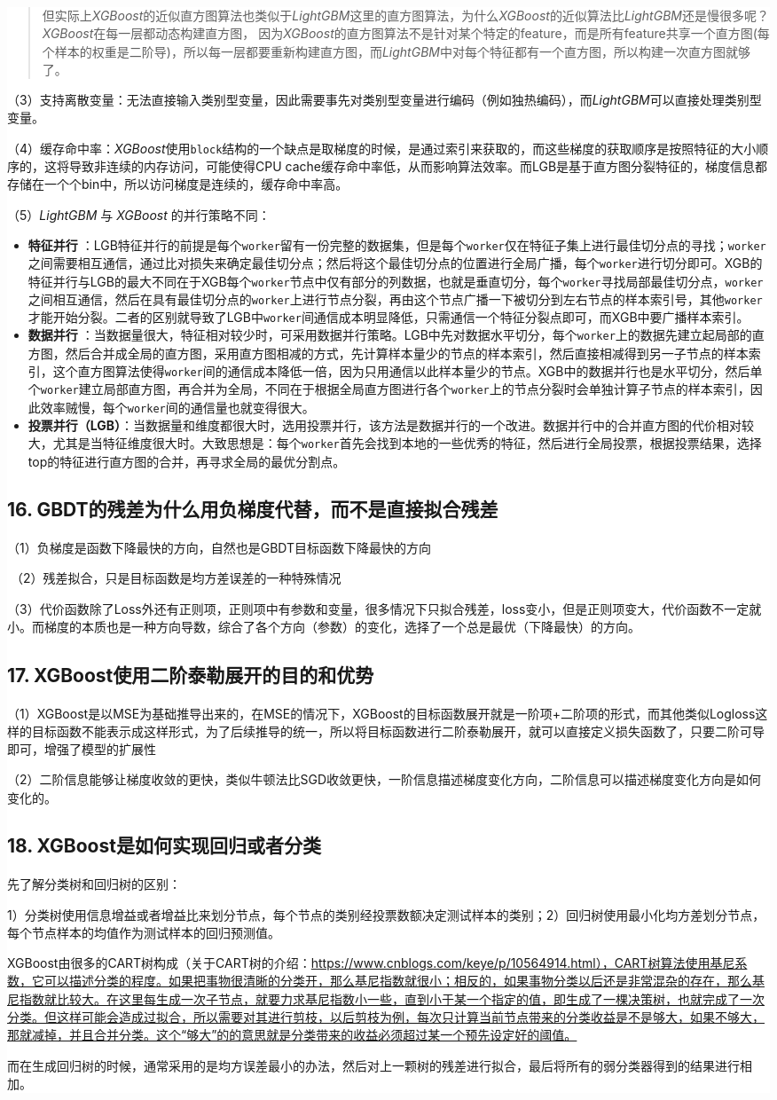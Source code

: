 > 但实际上$XGBoost$的近似直方图算法也类似于$LightGBM$这里的直方图算法，为什么$XGBoost$的近似算法比$LightGBM$还是慢很多呢？ $XGBoost$在每一层都动态构建直方图， 因为$XGBoost$的直方图算法不是针对某个特定的feature，而是所有feature共享一个直方图(每个样本的权重是二阶导)，所以每一层都要重新构建直方图，而$LightGBM$中对每个特征都有一个直方图，所以构建一次直方图就够了。

（3）支持离散变量：无法直接输入类别型变量，因此需要事先对类别型变量进行编码（例如独热编码），而$LightGBM$可以直接处理类别型变量。

（4）缓存命中率：$XGBoost$使用`block`结构的一个缺点是取梯度的时候，是通过索引来获取的，而这些梯度的获取顺序是按照特征的大小顺序的，这将导致非连续的内存访问，可能使得CPU cache缓存命中率低，从而影响算法效率。而LGB是基于直方图分裂特征的，梯度信息都存储在一个个bin中，所以访问梯度是连续的，缓存命中率高。

（5）$LightGBM$ 与 $XGBoost$ 的并行策略不同：

- **特征并行** ：LGB特征并行的前提是每个`worker`留有一份完整的数据集，但是每个`worker`仅在特征子集上进行最佳切分点的寻找；`worker`之间需要相互通信，通过比对损失来确定最佳切分点；然后将这个最佳切分点的位置进行全局广播，每个`worker`进行切分即可。XGB的特征并行与LGB的最大不同在于XGB每个`worker`节点中仅有部分的列数据，也就是垂直切分，每个`worker`寻找局部最佳切分点，`worker`之间相互通信，然后在具有最佳切分点的`worker`上进行节点分裂，再由这个节点广播一下被切分到左右节点的样本索引号，其他`worker`才能开始分裂。二者的区别就导致了LGB中`worker`间通信成本明显降低，只需通信一个特征分裂点即可，而XGB中要广播样本索引。
- **数据并行** ：当数据量很大，特征相对较少时，可采用数据并行策略。LGB中先对数据水平切分，每个`worker`上的数据先建立起局部的直方图，然后合并成全局的直方图，采用直方图相减的方式，先计算样本量少的节点的样本索引，然后直接相减得到另一子节点的样本索引，这个直方图算法使得`worker`间的通信成本降低一倍，因为只用通信以此样本量少的节点。XGB中的数据并行也是水平切分，然后单个`worker`建立局部直方图，再合并为全局，不同在于根据全局直方图进行各个`worker`上的节点分裂时会单独计算子节点的样本索引，因此效率贼慢，每个`worker`间的通信量也就变得很大。
- **投票并行（LGB）**：当数据量和维度都很大时，选用投票并行，该方法是数据并行的一个改进。数据并行中的合并直方图的代价相对较大，尤其是当特征维度很大时。大致思想是：每个`worker`首先会找到本地的一些优秀的特征，然后进行全局投票，根据投票结果，选择top的特征进行直方图的合并，再寻求全局的最优分割点。

## 16. GBDT的残差为什么用负梯度代替，而不是直接拟合残差

​	（1）负梯度是函数下降最快的方向，自然也是GBDT目标函数下降最快的方向

​	（2）残差拟合，只是目标函数是均方差误差的一种特殊情况

​	（3）代价函数除了Loss外还有正则项，正则项中有参数和变量，很多情况下只拟合残差，loss变小，但是正则项变大，代价函数不一定就小。而梯度的本质也是一种方向导数，综合了各个方向（参数）的变化，选择了一个总是最优（下降最快）的方向。

## 17. XGBoost使用二阶泰勒展开的目的和优势

​	（1）XGBoost是以MSE为基础推导出来的，在MSE的情况下，XGBoost的目标函数展开就是一阶项+二阶项的形式，而其他类似Logloss这样的目标函数不能表示成这样形式，为了后续推导的统一，所以将目标函数进行二阶泰勒展开，就可以直接定义损失函数了，只要二阶可导即可，增强了模型的扩展性

​	（2）二阶信息能够让梯度收敛的更快，类似牛顿法比SGD收敛更快，一阶信息描述梯度变化方向，二阶信息可以描述梯度变化方向是如何变化的。

## 18. XGBoost是如何实现回归或者分类

先了解分类树和回归树的区别：

1）分类树使用信息增益或者增益比来划分节点，每个节点的类别经投票数额决定测试样本的类别；2）回归树使用最小化均方差划分节点，每个节点样本的均值作为测试样本的回归预测值。

XGBoost由很多的CART树构成（关于CART树的介绍：https://www.cnblogs.com/keye/p/10564914.html），CART树算法使用基尼系数，它可以描述分类的程度。如果把事物很清晰的分类开，那么基尼指数就很小；相反的，如果事物分类以后还是非常混杂的存在，那么基尼指数就比较大。在这里每生成一次子节点，就要力求基尼指数小一些，直到小于某一个指定的值，即生成了一棵决策树，也就完成了一次分类。但这样可能会造成过拟合，所以需要对其进行剪枝，以后剪枝为例，每次只计算当前节点带来的分类收益是不是够大，如果不够大，那就减掉，并且合并分类。这个“够大”的的意思就是分类带来的收益必须超过某一个预先设定好的阈值。

而在生成回归树的时候，通常采用的是均方误差最小的办法，然后对上一颗树的残差进行拟合，最后将所有的弱分类器得到的结果进行相加。
